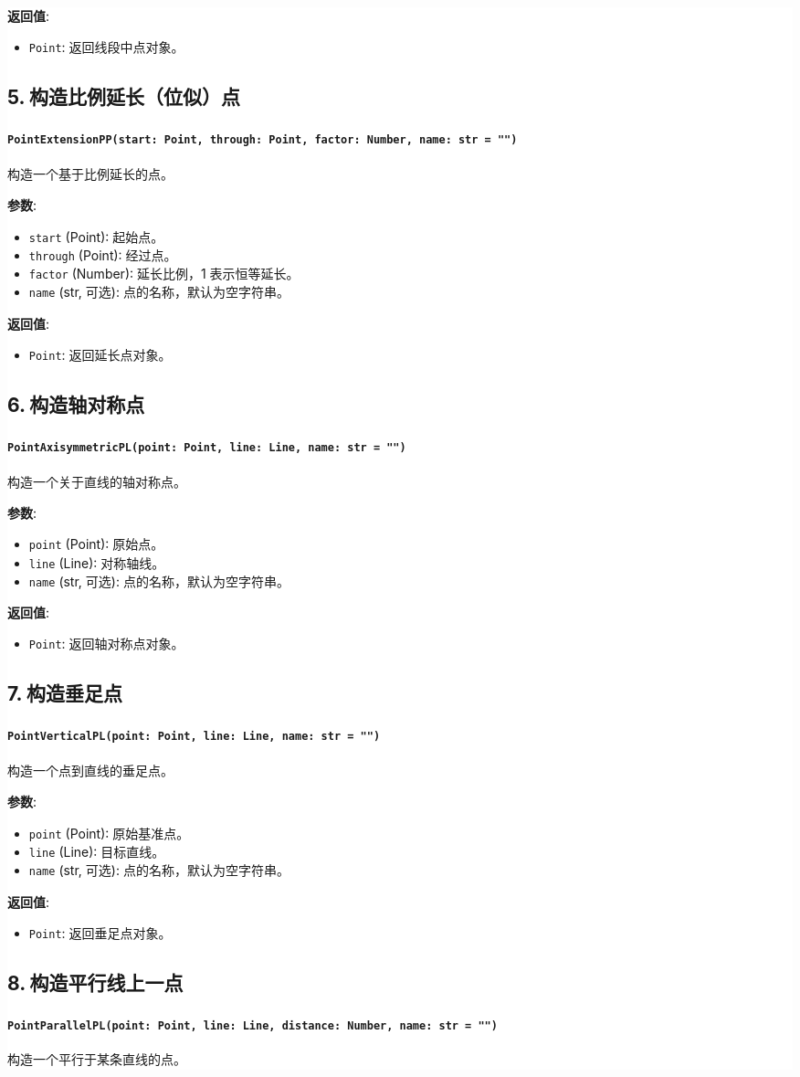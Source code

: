 **返回值**:
- `Point`: 返回线段中点对象。


## 5. 构造比例延长（位似）点

#### `PointExtensionPP(start: Point, through: Point, factor: Number, name: str = "")`
构造一个基于比例延长的点。

**参数**:
- `start` (Point): 起始点。
- `through` (Point): 经过点。
- `factor` (Number): 延长比例，1 表示恒等延长。
- `name` (str, 可选): 点的名称，默认为空字符串。

**返回值**:
- `Point`: 返回延长点对象。


## 6. 构造轴对称点

#### `PointAxisymmetricPL(point: Point, line: Line, name: str = "")`
构造一个关于直线的轴对称点。

**参数**:
- `point` (Point): 原始点。
- `line` (Line): 对称轴线。
- `name` (str, 可选): 点的名称，默认为空字符串。

**返回值**:
- `Point`: 返回轴对称点对象。


## 7. 构造垂足点

#### `PointVerticalPL(point: Point, line: Line, name: str = "")`
构造一个点到直线的垂足点。

**参数**:
- `point` (Point): 原始基准点。
- `line` (Line): 目标直线。
- `name` (str, 可选): 点的名称，默认为空字符串。

**返回值**:
- `Point`: 返回垂足点对象。


## 8. 构造平行线上一点

#### `PointParallelPL(point: Point, line: Line, distance: Number, name: str = "")`
构造一个平行于某条直线的点。
